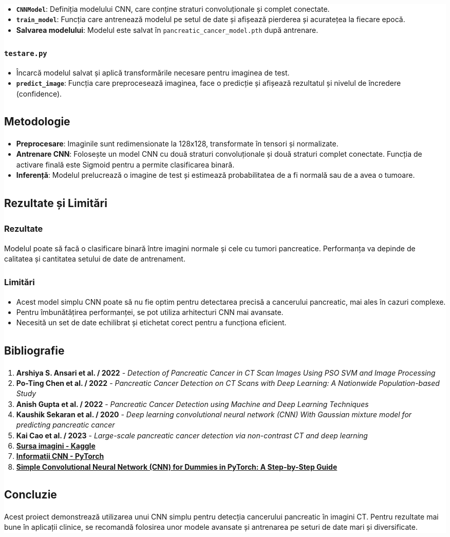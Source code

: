 - **`CNNModel`**: Definiția modelului CNN, care conține straturi convoluționale și complet conectate.
- **`train_model`**: Funcția care antrenează modelul pe setul de date și afișează pierderea și acuratețea la fiecare epocă.
- **Salvarea modelului**: Modelul este salvat în `pancreatic_cancer_model.pth` după antrenare.

### `testare.py`

- Încarcă modelul salvat și aplică transformările necesare pentru imaginea de test.
- **`predict_image`**: Funcția care preprocesează imaginea, face o predicție și afișează rezultatul și nivelul de încredere (confidence).

## Metodologie

- **Preprocesare**: Imaginile sunt redimensionate la 128x128, transformate în tensori și normalizate.
- **Antrenare CNN**: Folosește un model CNN cu două straturi convoluționale și două straturi complet conectate. Funcția de activare finală este Sigmoid pentru a permite clasificarea binară.
- **Inferență**: Modelul prelucrează o imagine de test și estimează probabilitatea de a fi normală sau de a avea o tumoare.

## Rezultate și Limitări

### Rezultate

Modelul poate să facă o clasificare binară între imagini normale și cele cu tumori pancreatice. Performanța va depinde de calitatea și cantitatea setului de date de antrenament.

### Limitări

- Acest model simplu CNN poate să nu fie optim pentru detectarea precisă a cancerului pancreatic, mai ales în cazuri complexe.
- Pentru îmbunătățirea performanței, se pot utiliza arhitecturi CNN mai avansate.
- Necesită un set de date echilibrat și etichetat corect pentru a funcționa eficient.

## Bibliografie

1. **Arshiya S. Ansari et al. / 2022** - *Detection of Pancreatic Cancer in CT Scan Images Using PSO SVM and Image Processing*
2. **Po-Ting Chen et al. / 2022** - *Pancreatic Cancer Detection on CT Scans with Deep Learning: A Nationwide Population-based Study*
3. **Anish Gupta et al. / 2022** - *Pancreatic Cancer Detection using Machine and Deep Learning Techniques*
4. **Kaushik Sekaran et al. / 2020** - *Deep learning convolutional neural network (CNN) With Gaussian mixture model for predicting pancreatic cancer*
5. **Kai Cao et al. / 2023** - *Large-scale pancreatic cancer detection via non-contrast CT and deep learning*
6. **[Sursa imagini - Kaggle ](https://www.kaggle.com/datasets/jayaprakashpondy/pancreatic-ct-images?resource=download)**
7. **[Informatii CNN - PyTorch](https://pytorch.org/tutorials/beginner/blitz/cifar10_tutorial.html)**
8. **[Simple Convolutional Neural Network (CNN) for Dummies in PyTorch: A Step-by-Step Guide](https://medium.com/@myringoleMLGOD/simple-convolutional-neural-network-cnn-for-dummies-in-pytorch-a-step-by-step-guide-6f4109f6df80)**
## Concluzie

Acest proiect demonstrează utilizarea unui CNN simplu pentru detecția cancerului pancreatic în imagini CT. Pentru rezultate mai bune în aplicații clinice, se recomandă folosirea unor modele avansate și antrenarea pe seturi de date mari și diversificate.
